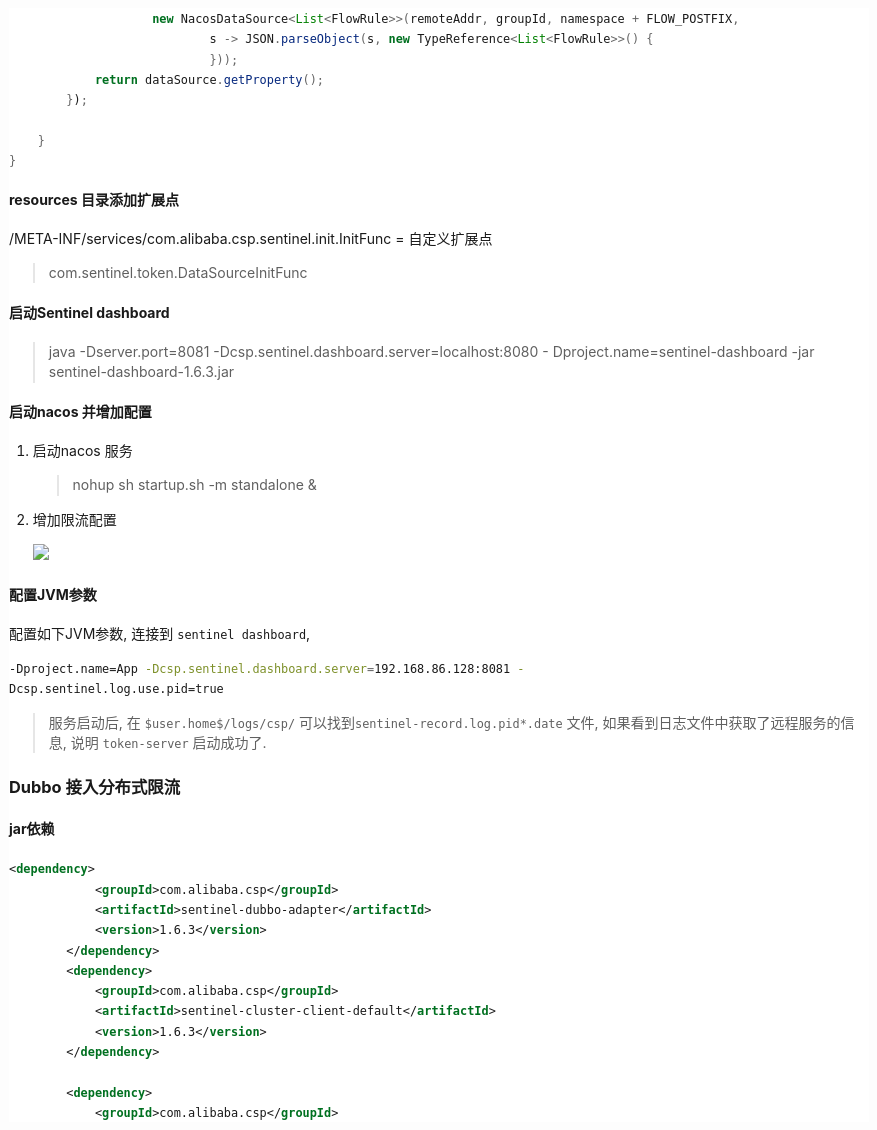 ```java
                    new NacosDataSource<List<FlowRule>>(remoteAddr, groupId, namespace + FLOW_POSTFIX,
                            s -> JSON.parseObject(s, new TypeReference<List<FlowRule>>() {
                            }));
            return dataSource.getProperty();
        });

    }
}
```



####  resources 目录添加扩展点

/META-INF/services/com.alibaba.csp.sentinel.init.InitFunc = 自定义扩展点

>  com.sentinel.token.DataSourceInitFunc

####  启动Sentinel dashboard

> java -Dserver.port=8081 -Dcsp.sentinel.dashboard.server=localhost:8080 - Dproject.name=sentinel-dashboard -jar sentinel-dashboard-1.6.3.jar



####   启动nacos 并增加配置

1. 启动nacos 服务 

   > nohup sh startup.sh -m standalone &

2. 增加限流配置

    ![](http://files.luyanan.com//img/20191220152626.png)

   



####  配置JVM参数

配置如下JVM参数, 连接到 `sentinel dashboard`, 

```bash
-Dproject.name=App -Dcsp.sentinel.dashboard.server=192.168.86.128:8081 -
Dcsp.sentinel.log.use.pid=true
```



> 服务启动后, 在 `$user.home$/logs/csp/`  可以找到`sentinel-record.log.pid*.date` 文件, 如果看到日志文件中获取了远程服务的信息, 说明 `token-server` 启动成功了. 

### Dubbo 接入分布式限流

#### jar依赖

```xml
<dependency>
            <groupId>com.alibaba.csp</groupId>
            <artifactId>sentinel-dubbo-adapter</artifactId>
            <version>1.6.3</version>
        </dependency>
        <dependency>
            <groupId>com.alibaba.csp</groupId>
            <artifactId>sentinel-cluster-client-default</artifactId>
            <version>1.6.3</version>
        </dependency>

        <dependency>
            <groupId>com.alibaba.csp</groupId>
```